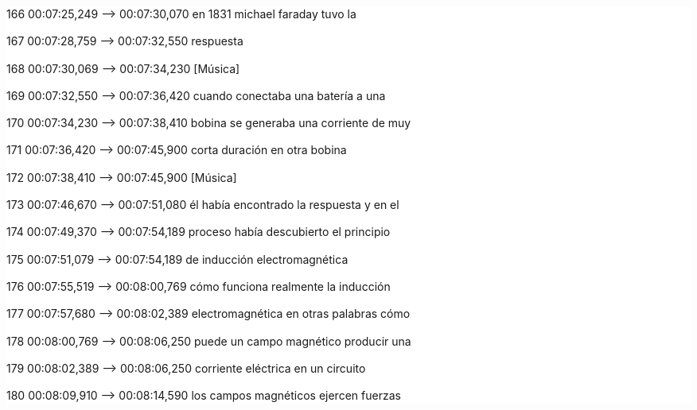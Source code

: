 166
00:07:25,249 --> 00:07:30,070
en 1831 michael faraday tuvo la

167
00:07:28,759 --> 00:07:32,550
respuesta

168
00:07:30,069 --> 00:07:34,230
[Música]

169
00:07:32,550 --> 00:07:36,420
cuando conectaba una batería a una

170
00:07:34,230 --> 00:07:38,410
bobina se generaba una corriente de muy

171
00:07:36,420 --> 00:07:45,900
corta duración en otra bobina

172
00:07:38,410 --> 00:07:45,900
[Música]

173
00:07:46,670 --> 00:07:51,080
él había encontrado la respuesta y en el

174
00:07:49,370 --> 00:07:54,189
proceso había descubierto el principio

175
00:07:51,079 --> 00:07:54,189
de inducción electromagnética

176
00:07:55,519 --> 00:08:00,769
cómo funciona realmente la inducción

177
00:07:57,680 --> 00:08:02,389
electromagnética en otras palabras cómo

178
00:08:00,769 --> 00:08:06,250
puede un campo magnético producir una

179
00:08:02,389 --> 00:08:06,250
corriente eléctrica en un circuito

180
00:08:09,910 --> 00:08:14,590
los campos magnéticos ejercen fuerzas
